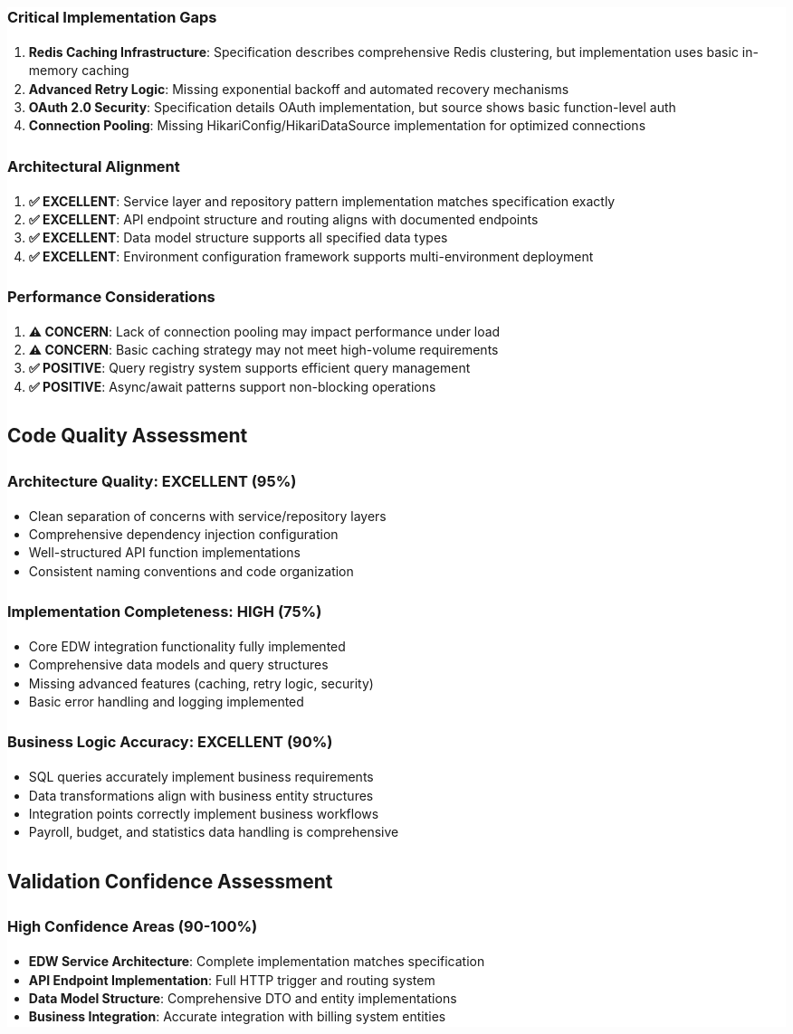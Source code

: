 ### Critical Implementation Gaps
1. **Redis Caching Infrastructure**: Specification describes comprehensive Redis clustering, but implementation uses basic in-memory caching
2. **Advanced Retry Logic**: Missing exponential backoff and automated recovery mechanisms
3. **OAuth 2.0 Security**: Specification details OAuth implementation, but source shows basic function-level auth
4. **Connection Pooling**: Missing HikariConfig/HikariDataSource implementation for optimized connections

### Architectural Alignment
1. **✅ EXCELLENT**: Service layer and repository pattern implementation matches specification exactly
2. **✅ EXCELLENT**: API endpoint structure and routing aligns with documented endpoints
3. **✅ EXCELLENT**: Data model structure supports all specified data types
4. **✅ EXCELLENT**: Environment configuration framework supports multi-environment deployment

### Performance Considerations
1. **⚠️ CONCERN**: Lack of connection pooling may impact performance under load
2. **⚠️ CONCERN**: Basic caching strategy may not meet high-volume requirements
3. **✅ POSITIVE**: Query registry system supports efficient query management
4. **✅ POSITIVE**: Async/await patterns support non-blocking operations

## Code Quality Assessment

### Architecture Quality: **EXCELLENT (95%)**
- Clean separation of concerns with service/repository layers
- Comprehensive dependency injection configuration
- Well-structured API function implementations
- Consistent naming conventions and code organization

### Implementation Completeness: **HIGH (75%)**
- Core EDW integration functionality fully implemented
- Comprehensive data models and query structures
- Missing advanced features (caching, retry logic, security)
- Basic error handling and logging implemented

### Business Logic Accuracy: **EXCELLENT (90%)**
- SQL queries accurately implement business requirements
- Data transformations align with business entity structures
- Integration points correctly implement business workflows
- Payroll, budget, and statistics data handling is comprehensive

## Validation Confidence Assessment

### High Confidence Areas (90-100%)
- **EDW Service Architecture**: Complete implementation matches specification
- **API Endpoint Implementation**: Full HTTP trigger and routing system
- **Data Model Structure**: Comprehensive DTO and entity implementations
- **Business Integration**: Accurate integration with billing system entities

